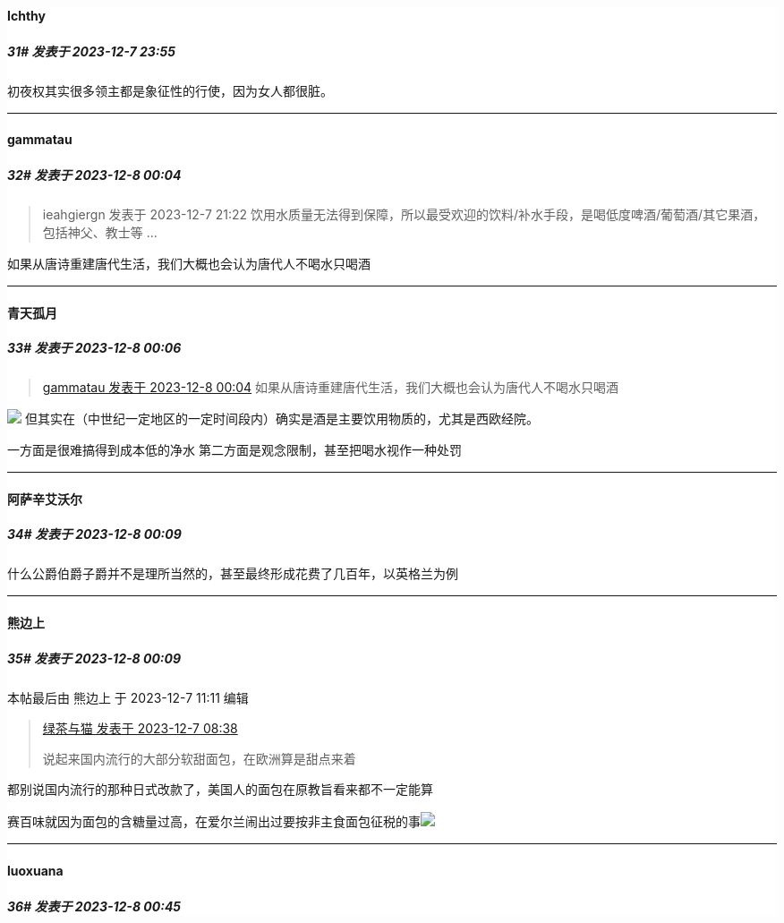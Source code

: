 ####  Ichthy  
##### 31#       发表于 2023-12-7 23:55

初夜权其实很多领主都是象征性的行使，因为女人都很脏。

*****

####  gammatau  
##### 32#       发表于 2023-12-8 00:04

<blockquote>ieahgiergn 发表于 2023-12-7 21:22
饮用水质量无法得到保障，所以最受欢迎的饮料/补水手段，是喝低度啤酒/葡萄酒/其它果酒，包括神父、教士等 ...</blockquote>
如果从唐诗重建唐代生活，我们大概也会认为唐代人不喝水只喝酒

*****

####  青天孤月  
##### 33#       发表于 2023-12-8 00:06

<blockquote><a href="httphttps://bbs.saraba1st.com/2b/forum.php?mod=redirect&amp;goto=findpost&amp;pid=63256864&amp;ptid=2163317" target="_blank">gammatau 发表于 2023-12-8 00:04</a>
如果从唐诗重建唐代生活，我们大概也会认为唐代人不喝水只喝酒</blockquote>
<img src="https://static.saraba1st.com/image/smiley/face2017/037.png" referrerpolicy="no-referrer">
但其实在（中世纪一定地区的一定时间段内）确实是酒是主要饮用物质的，尤其是西欧经院。

一方面是很难搞得到成本低的净水 第二方面是观念限制，甚至把喝水视作一种处罚

*****

####  阿萨辛艾沃尔  
##### 34#       发表于 2023-12-8 00:09

什么公爵伯爵子爵并不是理所当然的，甚至最终形成花费了几百年，以英格兰为例

*****

####  熊边上  
##### 35#       发表于 2023-12-8 00:09

 本帖最后由 熊边上 于 2023-12-7 11:11 编辑 
<blockquote><a href="httphttps://bbs.saraba1st.com/2b/forum.php?mod=redirect&amp;goto=findpost&amp;pid=63255729&amp;ptid=2163317" target="_blank">绿茶与猫 发表于 2023-12-7 08:38</a>

说起来国内流行的大部分软甜面包，在欧洲算是甜点来着</blockquote>
都别说国内流行的那种日式改款了，美国人的面包在原教旨看来都不一定能算

赛百味就因为面包的含糖量过高，在爱尔兰闹出过要按非主食面包征税的事<img src="https://static.saraba1st.com/image/smiley/face2017/067.png" referrerpolicy="no-referrer">

*****

####  luoxuana  
##### 36#       发表于 2023-12-8 00:45
